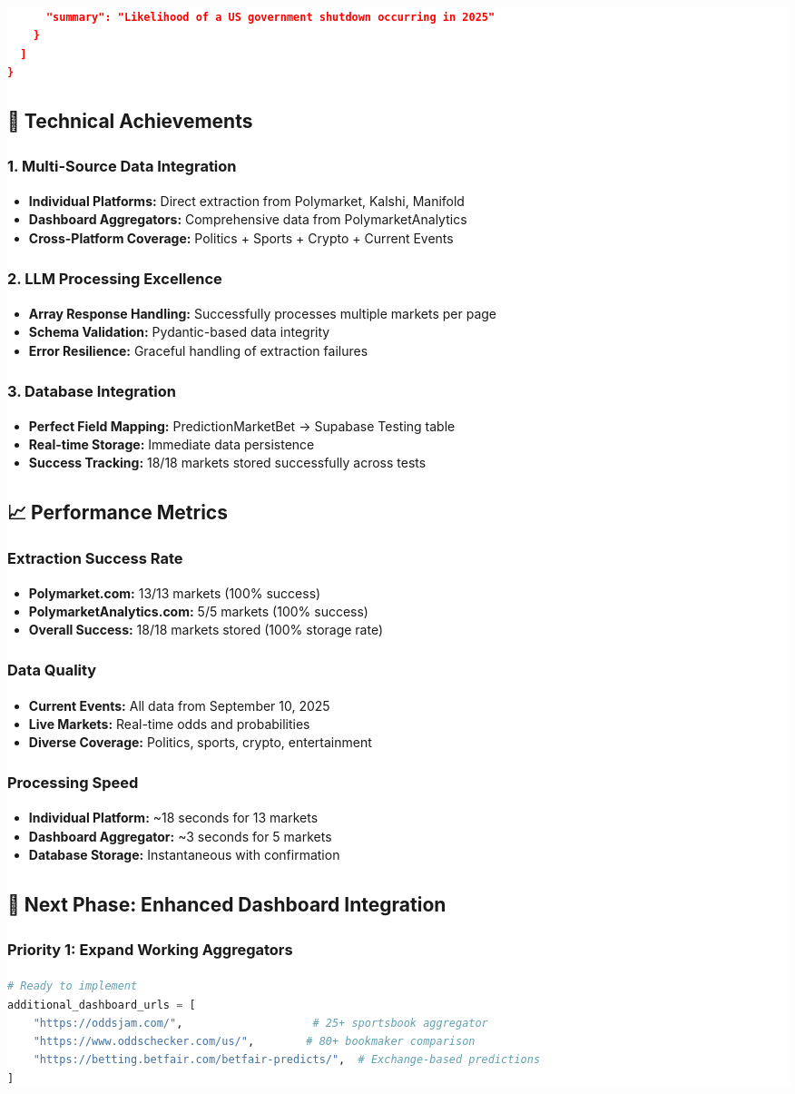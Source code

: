 ```json
      "summary": "Likelihood of a US government shutdown occurring in 2025"
    }
  ]
}
```

## 🔧 Technical Achievements

### **1. Multi-Source Data Integration**
- **Individual Platforms:** Direct extraction from Polymarket, Kalshi, Manifold
- **Dashboard Aggregators:** Comprehensive data from PolymarketAnalytics
- **Cross-Platform Coverage:** Politics + Sports + Crypto + Current Events

### **2. LLM Processing Excellence**
- **Array Response Handling:** Successfully processes multiple markets per page
- **Schema Validation:** Pydantic-based data integrity
- **Error Resilience:** Graceful handling of extraction failures

### **3. Database Integration**
- **Perfect Field Mapping:** PredictionMarketBet → Supabase Testing table
- **Real-time Storage:** Immediate data persistence
- **Success Tracking:** 18/18 markets stored successfully across tests

## 📈 Performance Metrics

### **Extraction Success Rate**
- **Polymarket.com:** 13/13 markets (100% success)
- **PolymarketAnalytics.com:** 5/5 markets (100% success) 
- **Overall Success:** 18/18 markets stored (100% storage rate)

### **Data Quality**
- **Current Events:** All data from September 10, 2025
- **Live Markets:** Real-time odds and probabilities
- **Diverse Coverage:** Politics, sports, crypto, entertainment

### **Processing Speed**
- **Individual Platform:** ~18 seconds for 13 markets
- **Dashboard Aggregator:** ~3 seconds for 5 markets
- **Database Storage:** Instantaneous with confirmation

## 🎯 Next Phase: Enhanced Dashboard Integration

### **Priority 1: Expand Working Aggregators**
```python
# Ready to implement
additional_dashboard_urls = [
    "https://oddsjam.com/",                    # 25+ sportsbook aggregator
    "https://www.oddschecker.com/us/",        # 80+ bookmaker comparison  
    "https://betting.betfair.com/betfair-predicts/",  # Exchange-based predictions
]
```
